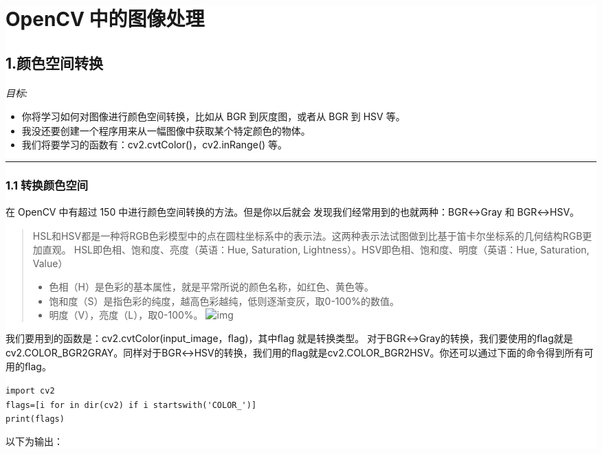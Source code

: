 # OpenCV 中的图像处理 

## 1.颜色空间转换
_目标:_ 
* 你将学习如何对图像进行颜色空间转换，比如从 BGR 到灰度图，或者从 BGR 到 HSV 等。 
* 我没还要创建一个程序用来从一幅图像中获取某个特定颜色的物体。
* 我们将要学习的函数有：cv2.cvtColor()，cv2.inRange() 等。
***
### 1.1 转换颜色空间
在 OpenCV 中有超过 150 中进行颜色空间转换的方法。但是你以后就会 发现我们经常用到的也就两种：BGR↔Gray 和 BGR↔HSV。 
>HSL和HSV都是一种将RGB色彩模型中的点在圆柱坐标系中的表示法。这两种表示法试图做到比基于笛卡尔坐标系的几何结构RGB更加直观。
HSL即色相、饱和度、亮度（英语：Hue, Saturation, Lightness）。HSV即色相、饱和度、明度（英语：Hue, Saturation, Value）
>* 色相（H）是色彩的基本属性，就是平常所说的颜色名称，如红色、黄色等。
>* 饱和度（S）是指色彩的纯度，越高色彩越纯，低则逐渐变灰，取0-100%的数值。
>* 明度（V），亮度（L），取0-100%。
![img]( https://upload.wikimedia.org/wikipedia/commons/thumb/a/a0/Hsl-hsv_models.svg/800px-Hsl-hsv_models.svg.png 'img')

我们要用到的函数是：cv2.cvtColor(input_image，ﬂag)，其中ﬂag 就是转换类型。
对于BGR↔Gray的转换，我们要使用的ﬂag就是cv2.COLOR_BGR2GRAY。同样对于BGR↔HSV的转换，我们用的ﬂag就是cv2.COLOR_BGR2HSV。你还可以通过下面的命令得到所有可用的ﬂag。
```
import cv2 
flags=[i for in dir(cv2) if i startswith('COLOR_')]
print(flags)
```
以下为输出：
```
```